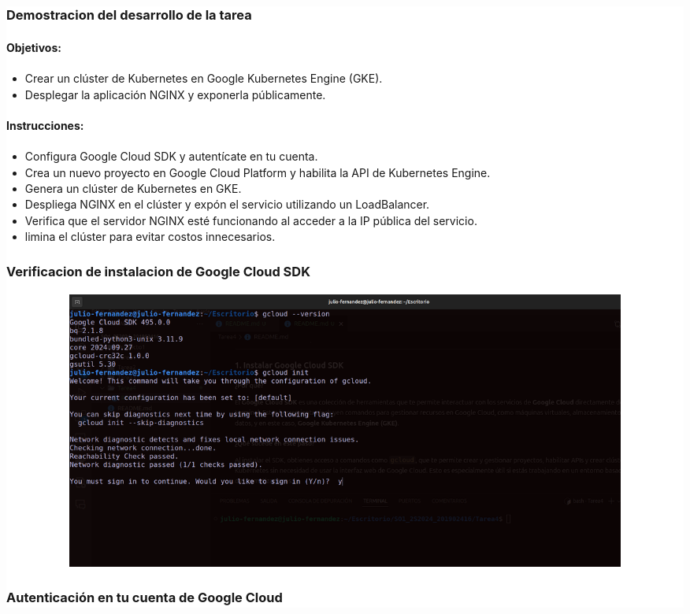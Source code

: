 ### Demostracion del desarrollo de la tarea 

#### Objetivos:
- Crear un clúster de Kubernetes en Google Kubernetes Engine (GKE).
- Desplegar la aplicación NGINX y exponerla públicamente.

#### Instrucciones:
- Configura Google Cloud SDK y autentícate en tu cuenta.
- Crea un nuevo proyecto en Google Cloud Platform y habilita la API de Kubernetes Engine.
- Genera un clúster de Kubernetes en GKE.
- Despliega NGINX en el clúster y expón el servicio utilizando un LoadBalancer.
- Verifica que el servidor NGINX esté funcionando al acceder a la IP pública del servicio.
- limina el clúster para evitar costos innecesarios.

### Verificacion de instalacion de Google Cloud SDK

<div align="center">
                        <a href="" target="_blank"><img src="Tarea4/recursos/T4-IMG1.png" style="width:50rem"></a>
</div>


### Autenticación en tu cuenta de Google Cloud

<div align="center">